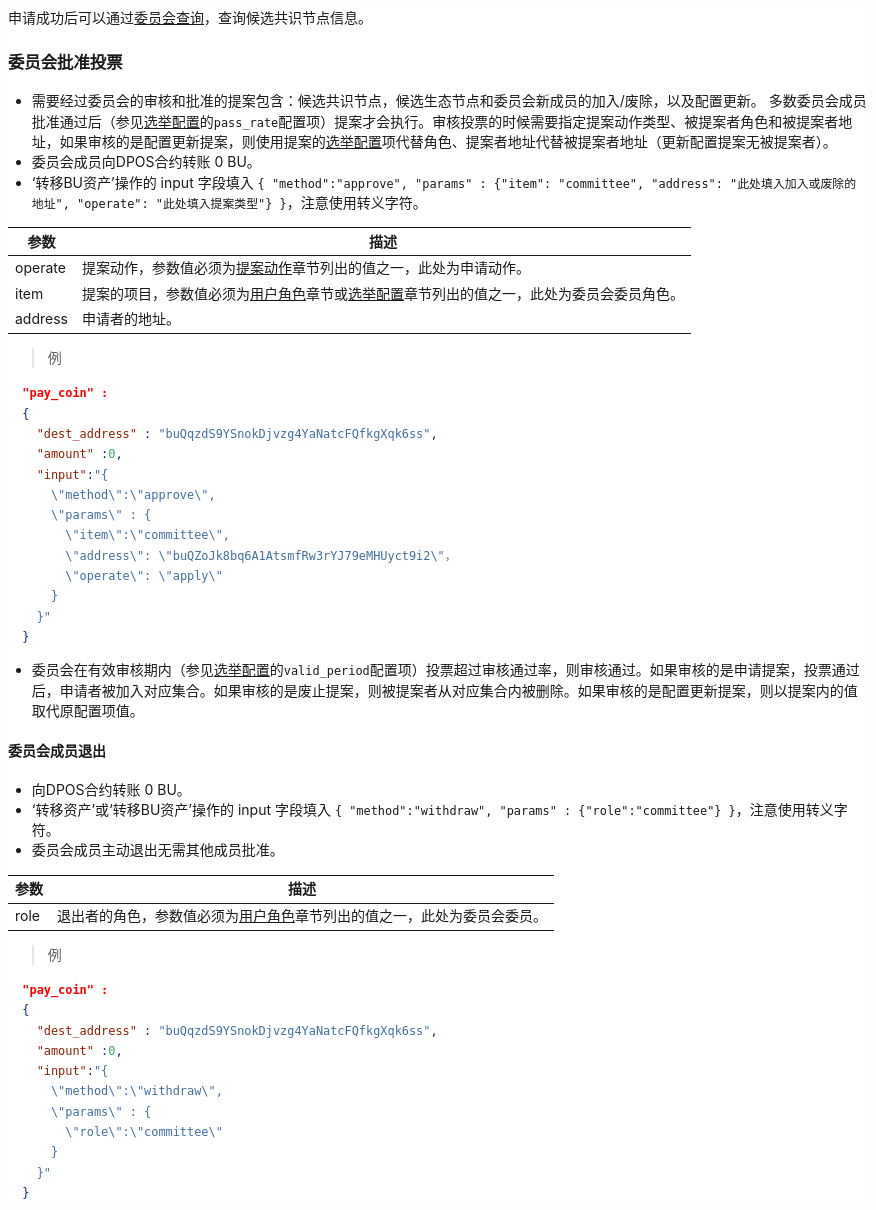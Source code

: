 
申请成功后可以通过[委员会查询](#委员会查询)，查询候选共识节点信息。

### 委员会批准投票

- 需要经过委员会的审核和批准的提案包含：候选共识节点，候选生态节点和委员会新成员的加入/废除，以及配置更新。 多数委员会成员批准通过后（参见[选举配置](#选举配置)的`pass_rate`配置项）提案才会执行。审核投票的时候需要指定提案动作类型、被提案者角色和被提案者地址，如果审核的是配置更新提案，则使用提案的[选举配置](#选举配置)项代替角色、提案者地址代替被提案者地址（更新配置提案无被提案者）。
- 委员会成员向DPOS合约转账 0 BU。
- ‘转移BU资产’操作的 input 字段填入 `{ "method":"approve", "params" : {"item": "committee", "address": "此处填入加入或废除的地址", "operate": "此处填入提案类型"} }`，注意使用转义字符。

| 参数    | 描述                                                         |
| ------- | ------------------------------------------------------------ |
| operate | 提案动作，参数值必须为[提案动作](#提案动作)章节列出的值之一，此处为申请动作。 |
| item    | 提案的项目，参数值必须为[用户角色](#用户角色)章节或[选举配置](#选举配置)章节列出的值之一，此处为委员会委员角色。 |
| address | 申请者的地址。                                               |

>例

```json
  "pay_coin" :
  {
    "dest_address" : "buQqzdS9YSnokDjvzg4YaNatcFQfkgXqk6ss",
    "amount" :0,
    "input":"{
      \"method\":\"approve\",
      \"params\" : {
        \"item\":\"committee\",
        \"address\": \"buQZoJk8bq6A1AtsmfRw3rYJ79eMHUyct9i2\"，
        \"operate\": \"apply\"
      }
    }"
  }
```

- 委员会在有效审核期内（参见[选举配置](#选举配置)的`valid_period`配置项）投票超过审核通过率，则审核通过。如果审核的是申请提案，投票通过后，申请者被加入对应集合。如果审核的是废止提案，则被提案者从对应集合内被删除。如果审核的是配置更新提案，则以提案内的值取代原配置项值。

#### 委员会成员退出

- 向DPOS合约转账 0 BU。
- ‘转移资产’或‘转移BU资产’操作的 input 字段填入 `{ "method":"withdraw", "params" : {"role":"committee"} }`，注意使用转义字符。
- 委员会成员主动退出无需其他成员批准。

| 参数 | 描述                                                         |
| ---- | ------------------------------------------------------------ |
| role | 退出者的角色，参数值必须为[用户角色](#用户角色)章节列出的值之一，此处为委员会委员。 |

>例

```json
  "pay_coin" :
  {
    "dest_address" : "buQqzdS9YSnokDjvzg4YaNatcFQfkgXqk6ss",
    "amount" :0,
    "input":"{
      \"method\":\"withdraw\",
      \"params\" : {
        \"role\":\"committee\"
      }
    }"
  }
```
